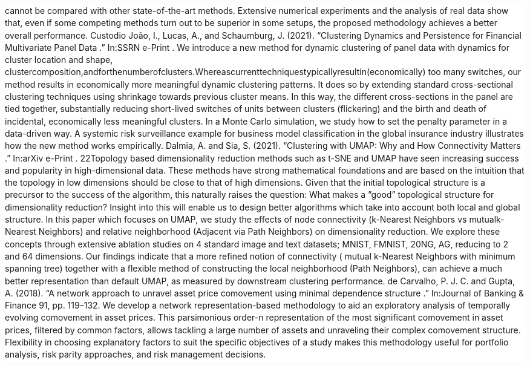 cannot be compared with other state\-of\-the\-art methods. Extensive numerical experiments and the analysis of
real data show that, even if some competing methods turn out to be superior in some setups, the proposed
methodology achieves a better overall performance.
Custodio João, I., Lucas, A., and Schaumburg, J. (2021\). “Clustering Dynamics and Persistence for Financial
Multivariate Panel Data .” In:SSRN e\-Print .
We introduce a new method for dynamic clustering of panel data with dynamics for cluster location and shape,
clustercomposition,andforthenumberofclusters.Whereascurrenttechniquestypicallyresultin(economically)
too many switches, our method results in economically more meaningful dynamic clustering patterns. It does so
by extending standard cross\-sectional clustering techniques using shrinkage towards previous cluster means. In
this way, the different cross\-sections in the panel are tied together, substantially reducing short\-lived switches of
units between clusters (flickering) and the birth and death of incidental, economically less meaningful clusters.
In a Monte Carlo simulation, we study how to set the penalty parameter in a data\-driven way. A systemic risk
surveillance example for business model classification in the global insurance industry illustrates how the new
method works empirically.
Dalmia, A. and Sia, S. (2021\). “Clustering with UMAP: Why and How Connectivity Matters .” In:arXiv e\-Print .
22Topology based dimensionality reduction methods such as t\-SNE and UMAP have seen increasing success and
popularity in high\-dimensional data. These methods have strong mathematical foundations and are based on
the intuition that the topology in low dimensions should be close to that of high dimensions. Given that the
initial topological structure is a precursor to the success of the algorithm, this naturally raises the question:
What makes a ”good” topological structure for dimensionality reduction? Insight into this will enable us to
design better algorithms which take into account both local and global structure. In this paper which focuses
on UMAP, we study the effects of node connectivity (k\-Nearest Neighbors vs mutualk\-Nearest Neighbors) and
relative neighborhood (Adjacent via Path Neighbors) on dimensionality reduction. We explore these concepts
through extensive ablation studies on 4 standard image and text datasets; MNIST, FMNIST, 20NG, AG,
reducing to 2 and 64 dimensions. Our findings indicate that a more refined notion of connectivity ( mutual
k\-Nearest Neighbors with minimum spanning tree) together with a flexible method of constructing the local
neighborhood (Path Neighbors), can achieve a much better representation than default UMAP, as measured by
downstream clustering performance.
de Carvalho, P. J. C. and Gupta, A. (2018\). “A network approach to unravel asset price comovement using minimal
dependence structure .” In:Journal of Banking \& Finance 91, pp. 119–132\.
We develop a network representation\-based methodology to aid an exploratory analysis of temporally evolving
comovement in asset prices. This parsimonious order\-n representation of the most significant comovement in
asset prices, filtered by common factors, allows tackling a large number of assets and unraveling their complex
comovement structure. Flexibility in choosing explanatory factors to suit the specific objectives of a study
makes this methodology useful for portfolio analysis, risk parity approaches, and risk management decisions.